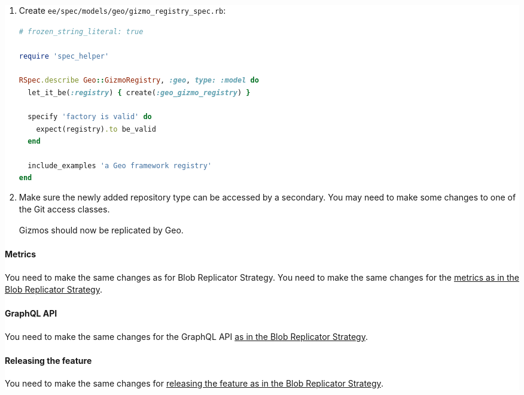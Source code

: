 1. Create `ee/spec/models/geo/gizmo_registry_spec.rb`:

   ```ruby
   # frozen_string_literal: true

   require 'spec_helper'

   RSpec.describe Geo::GizmoRegistry, :geo, type: :model do
     let_it_be(:registry) { create(:geo_gizmo_registry) }

     specify 'factory is valid' do
       expect(registry).to be_valid
     end

     include_examples 'a Geo framework registry'
   end
   ```

1. Make sure the newly added repository type can be accessed by a secondary.
   You may need to make some changes to one of the Git access classes.

   Gizmos should now be replicated by Geo.

#### Metrics

You need to make the same changes as for Blob Replicator Strategy.
You need to make the same changes for the [metrics as in the Blob Replicator Strategy](#metrics).

#### GraphQL API

You need to make the same changes for the GraphQL API [as in the Blob Replicator Strategy](#graphql-api).

#### Releasing the feature

You need to make the same changes for [releasing the feature as in the Blob Replicator Strategy](#releasing-the-feature).
